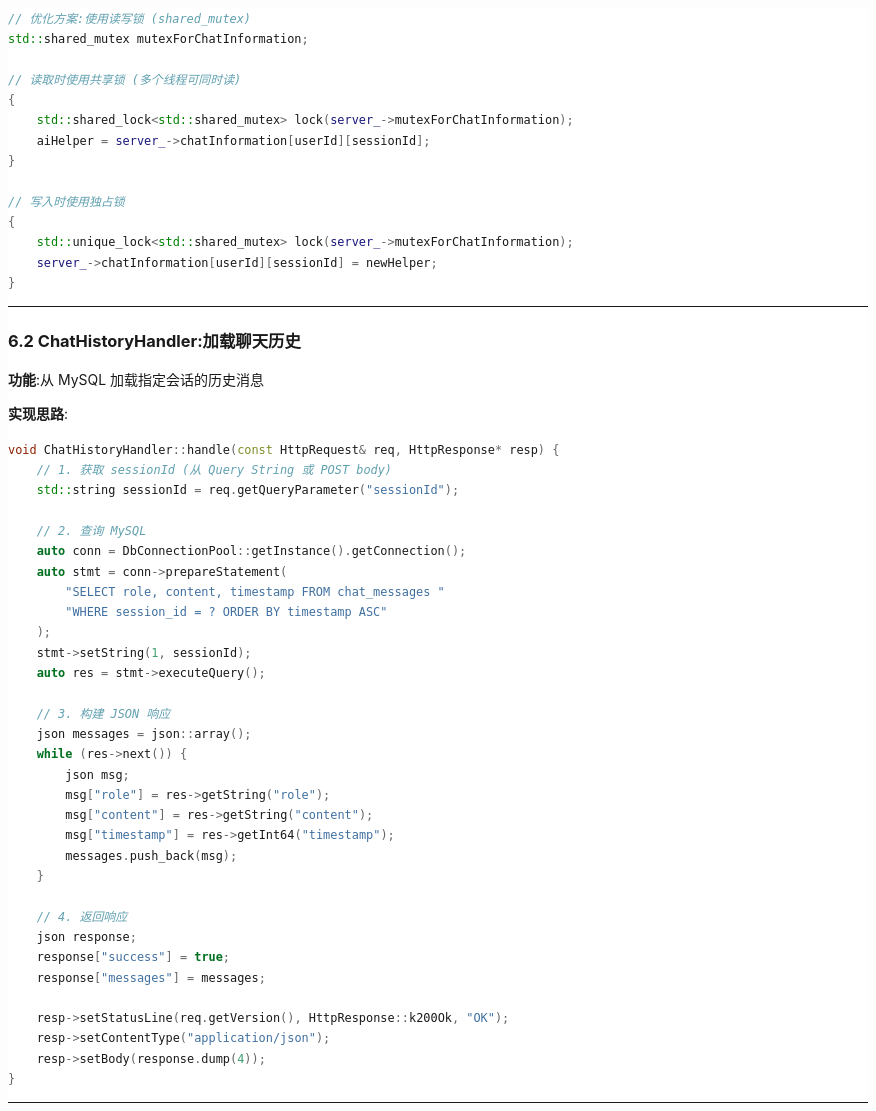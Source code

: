 ```cpp
// 优化方案:使用读写锁 (shared_mutex)
std::shared_mutex mutexForChatInformation;

// 读取时使用共享锁 (多个线程可同时读)
{
    std::shared_lock<std::shared_mutex> lock(server_->mutexForChatInformation);
    aiHelper = server_->chatInformation[userId][sessionId];
}

// 写入时使用独占锁
{
    std::unique_lock<std::shared_mutex> lock(server_->mutexForChatInformation);
    server_->chatInformation[userId][sessionId] = newHelper;
}
```

---

### 6.2 ChatHistoryHandler:加载聊天历史

**功能**:从 MySQL 加载指定会话的历史消息

**实现思路**:

```cpp
void ChatHistoryHandler::handle(const HttpRequest& req, HttpResponse* resp) {
    // 1. 获取 sessionId (从 Query String 或 POST body)
    std::string sessionId = req.getQueryParameter("sessionId");

    // 2. 查询 MySQL
    auto conn = DbConnectionPool::getInstance().getConnection();
    auto stmt = conn->prepareStatement(
        "SELECT role, content, timestamp FROM chat_messages "
        "WHERE session_id = ? ORDER BY timestamp ASC"
    );
    stmt->setString(1, sessionId);
    auto res = stmt->executeQuery();

    // 3. 构建 JSON 响应
    json messages = json::array();
    while (res->next()) {
        json msg;
        msg["role"] = res->getString("role");
        msg["content"] = res->getString("content");
        msg["timestamp"] = res->getInt64("timestamp");
        messages.push_back(msg);
    }

    // 4. 返回响应
    json response;
    response["success"] = true;
    response["messages"] = messages;

    resp->setStatusLine(req.getVersion(), HttpResponse::k200Ok, "OK");
    resp->setContentType("application/json");
    resp->setBody(response.dump(4));
}
```

---